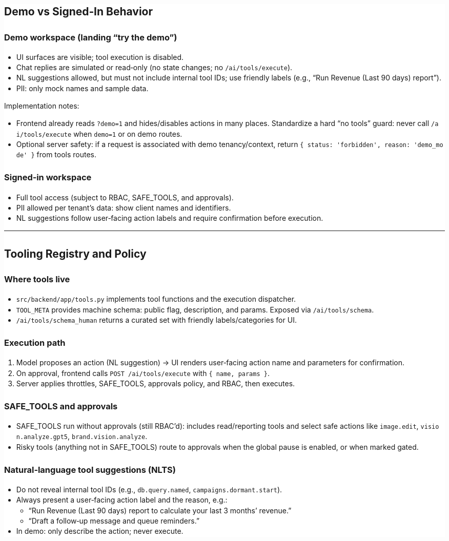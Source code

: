 
## Demo vs Signed‑In Behavior

### Demo workspace (landing “try the demo”)
- UI surfaces are visible; tool execution is disabled.
- Chat replies are simulated or read‑only (no state changes; no `/ai/tools/execute`).
- NL suggestions allowed, but must not include internal tool IDs; use friendly labels (e.g., “Run Revenue (Last 90 days) report”).
- PII: only mock names and sample data.

Implementation notes:
- Frontend already reads `?demo=1` and hides/disables actions in many places. Standardize a hard “no tools” guard: never call `/ai/tools/execute` when `demo=1` or on demo routes.
- Optional server safety: if a request is associated with demo tenancy/context, return `{ status: 'forbidden', reason: 'demo_mode' }` from tools routes.

### Signed‑in workspace
- Full tool access (subject to RBAC, SAFE_TOOLS, and approvals).
- PII allowed per tenant’s data: show client names and identifiers.
- NL suggestions follow user‑facing action labels and require confirmation before execution.

---

## Tooling Registry and Policy

### Where tools live
- `src/backend/app/tools.py` implements tool functions and the execution dispatcher.
- `TOOL_META` provides machine schema: public flag, description, and params. Exposed via `/ai/tools/schema`.
- `/ai/tools/schema_human` returns a curated set with friendly labels/categories for UI.

### Execution path
1) Model proposes an action (NL suggestion) → UI renders user‑facing action name and parameters for confirmation.
2) On approval, frontend calls `POST /ai/tools/execute` with `{ name, params }`.
3) Server applies throttles, SAFE_TOOLS, approvals policy, and RBAC, then executes.

### SAFE_TOOLS and approvals
- SAFE_TOOLS run without approvals (still RBAC’d): includes read/reporting tools and select safe actions like `image.edit`, `vision.analyze.gpt5`, `brand.vision.analyze`.
- Risky tools (anything not in SAFE_TOOLS) route to approvals when the global pause is enabled, or when marked gated.

### Natural‑language tool suggestions (NLTS)
- Do not reveal internal tool IDs (e.g., `db.query.named`, `campaigns.dormant.start`).
- Always present a user‑facing action label and the reason, e.g.:
  - “Run Revenue (Last 90 days) report to calculate your last 3 months’ revenue.”
  - “Draft a follow‑up message and queue reminders.”
- In demo: only describe the action; never execute.
